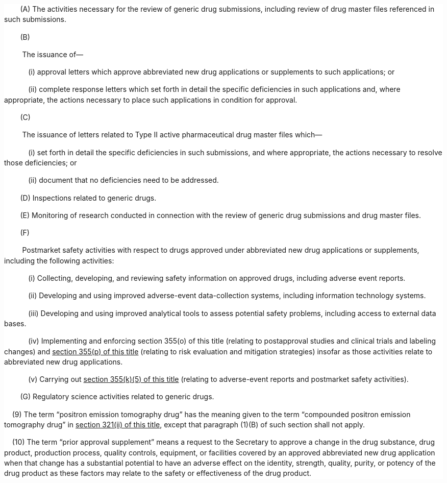         (A) The activities necessary for the review of generic drug submissions, including review of drug master files referenced in such submissions.

        (B)

         The issuance of—

            (i) approval letters which approve abbreviated new drug applications or supplements to such applications; or

            (ii) complete response letters which set forth in detail the specific deficiencies in such applications and, where appropriate, the actions necessary to place such applications in condition for approval.

        (C)

         The issuance of letters related to Type II active pharmaceutical drug master files which—

            (i) set forth in detail the specific deficiencies in such submissions, and where appropriate, the actions necessary to resolve those deficiencies; or

            (ii) document that no deficiencies need to be addressed.

        (D) Inspections related to generic drugs.

        (E) Monitoring of research conducted in connection with the review of generic drug submissions and drug master files.

        (F)

         Postmarket safety activities with respect to drugs approved under abbreviated new drug applications or supplements, including the following activities:

            (i) Collecting, developing, and reviewing safety information on approved drugs, including adverse event reports.

            (ii) Developing and using improved adverse-event data-collection systems, including information technology systems.

            (iii) Developing and using improved analytical tools to assess potential safety problems, including access to external data bases.

            (iv) Implementing and enforcing section 355(o) of this title (relating to postapproval studies and clinical trials and labeling changes) and [section 355(p) of this title][/us/usc/t21/s355/p] (relating to risk evaluation and mitigation strategies) insofar as those activities relate to abbreviated new drug applications.

            (v) Carrying out [section 355(k)(5) of this title][/us/usc/t21/s355/k/5] (relating to adverse-event reports and postmarket safety activities).

        (G) Regulatory science activities related to generic drugs.

    (9) The term “positron emission tomography drug” has the meaning given to the term “compounded positron emission tomography drug” in [section 321(ii) of this title][/us/usc/t21/s321/ii], except that paragraph (1)(B) of such section shall not apply.

    (10) The term “prior approval supplement” means a request to the Secretary to approve a change in the drug substance, drug product, production process, quality controls, equipment, or facilities covered by an approved abbreviated new drug application when that change has a substantial potential to have an adverse effect on the identity, strength, quality, purity, or potency of the drug product as these factors may relate to the safety or effectiveness of the drug product.


[/us/usc/t21/s355/j]: https://publicdocs.github.io/go/links?ns=uslm&ref=%2Fus%2Fusc%2Ft21%2Fs355%2Fj
[/us/usc/t21/s357]: https://publicdocs.github.io/go/links?ns=uslm&ref=%2Fus%2Fusc%2Ft21%2Fs357
[/us/usc/t21/s355/p]: https://publicdocs.github.io/go/links?ns=uslm&ref=%2Fus%2Fusc%2Ft21%2Fs355%2Fp
[/us/usc/t21/s355/k/5]: https://publicdocs.github.io/go/links?ns=uslm&ref=%2Fus%2Fusc%2Ft21%2Fs355%2Fk%2F5
[/us/usc/t21/s321/ii]: https://publicdocs.github.io/go/links?ns=uslm&ref=%2Fus%2Fusc%2Ft21%2Fs321%2Fii
[/us/act/1938-06-25/ch675]: https://publicdocs.github.io/go/links?ns=uslm&ref=%2Fus%2Fact%2F1938-06-25%2Fch675
[/us/pl/112/144/tIII]: https://publicdocs.github.io/go/links?ns=uslm&ref=%2Fus%2Fpl%2F112%2F144%2FtIII
[/us/stat/126/1008]: https://publicdocs.github.io/go/links?ns=uslm&ref=%2Fus%2Fstat%2F126%2F1008
[/us/pl/112/144/s304/a]: https://publicdocs.github.io/go/links?ns=uslm&ref=%2Fus%2Fpl%2F112%2F144%2Fs304%2Fa
[/us/usc/t21/s357]: https://publicdocs.github.io/go/links?ns=uslm&ref=%2Fus%2Fusc%2Ft21%2Fs357
[/us/pl/105/115/tI]: https://publicdocs.github.io/go/links?ns=uslm&ref=%2Fus%2Fpl%2F105%2F115%2FtI
[/us/stat/111/2325]: https://publicdocs.github.io/go/links?ns=uslm&ref=%2Fus%2Fstat%2F111%2F2325
[/us/pl/98/417]: https://publicdocs.github.io/go/links?ns=uslm&ref=%2Fus%2Fpl%2F98%2F417
[/us/stat/98/1585]: https://publicdocs.github.io/go/links?ns=uslm&ref=%2Fus%2Fstat%2F98%2F1585
[/us/usc/t21/s301]: https://publicdocs.github.io/go/links?ns=uslm&ref=%2Fus%2Fusc%2Ft21%2Fs301
[/us/pl/112/144/tIII]: https://publicdocs.github.io/go/links?ns=uslm&ref=%2Fus%2Fpl%2F112%2F144%2FtIII
[/us/stat/126/1024]: https://publicdocs.github.io/go/links?ns=uslm&ref=%2Fus%2Fstat%2F126%2F1024
[/us/usc/t21/s379j–41]: https://publicdocs.github.io/go/links?ns=uslm&ref=%2Fus%2Fusc%2Ft21%2Fs379j%E2%80%9341
[/us/pl/112/144/tIII]: https://publicdocs.github.io/go/links?ns=uslm&ref=%2Fus%2Fpl%2F112%2F144%2FtIII
[/us/stat/126/1024]: https://publicdocs.github.io/go/links?ns=uslm&ref=%2Fus%2Fstat%2F126%2F1024
[/us/pl/112/144/tIII]: https://publicdocs.github.io/go/links?ns=uslm&ref=%2Fus%2Fpl%2F112%2F144%2FtIII
[/us/stat/126/1008]: https://publicdocs.github.io/go/links?ns=uslm&ref=%2Fus%2Fstat%2F126%2F1008